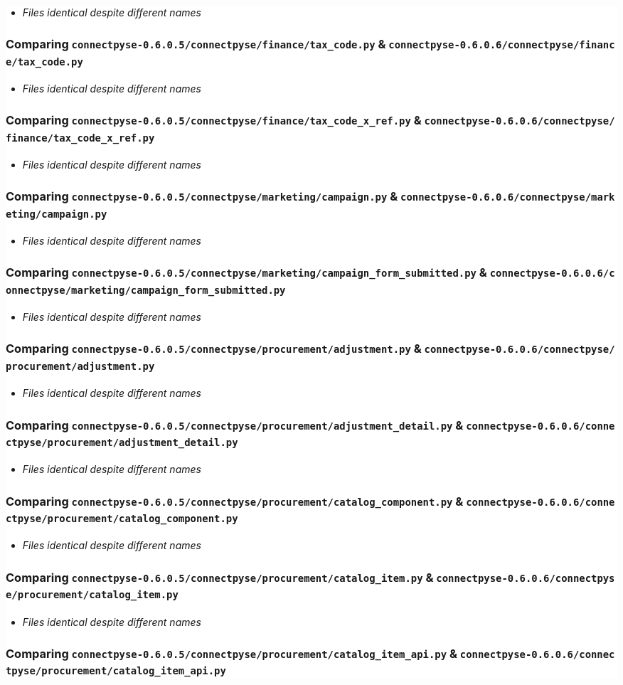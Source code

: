  * *Files identical despite different names*

### Comparing `connectpyse-0.6.0.5/connectpyse/finance/tax_code.py` & `connectpyse-0.6.0.6/connectpyse/finance/tax_code.py`

 * *Files identical despite different names*

### Comparing `connectpyse-0.6.0.5/connectpyse/finance/tax_code_x_ref.py` & `connectpyse-0.6.0.6/connectpyse/finance/tax_code_x_ref.py`

 * *Files identical despite different names*

### Comparing `connectpyse-0.6.0.5/connectpyse/marketing/campaign.py` & `connectpyse-0.6.0.6/connectpyse/marketing/campaign.py`

 * *Files identical despite different names*

### Comparing `connectpyse-0.6.0.5/connectpyse/marketing/campaign_form_submitted.py` & `connectpyse-0.6.0.6/connectpyse/marketing/campaign_form_submitted.py`

 * *Files identical despite different names*

### Comparing `connectpyse-0.6.0.5/connectpyse/procurement/adjustment.py` & `connectpyse-0.6.0.6/connectpyse/procurement/adjustment.py`

 * *Files identical despite different names*

### Comparing `connectpyse-0.6.0.5/connectpyse/procurement/adjustment_detail.py` & `connectpyse-0.6.0.6/connectpyse/procurement/adjustment_detail.py`

 * *Files identical despite different names*

### Comparing `connectpyse-0.6.0.5/connectpyse/procurement/catalog_component.py` & `connectpyse-0.6.0.6/connectpyse/procurement/catalog_component.py`

 * *Files identical despite different names*

### Comparing `connectpyse-0.6.0.5/connectpyse/procurement/catalog_item.py` & `connectpyse-0.6.0.6/connectpyse/procurement/catalog_item.py`

 * *Files identical despite different names*

### Comparing `connectpyse-0.6.0.5/connectpyse/procurement/catalog_item_api.py` & `connectpyse-0.6.0.6/connectpyse/procurement/catalog_item_api.py`
